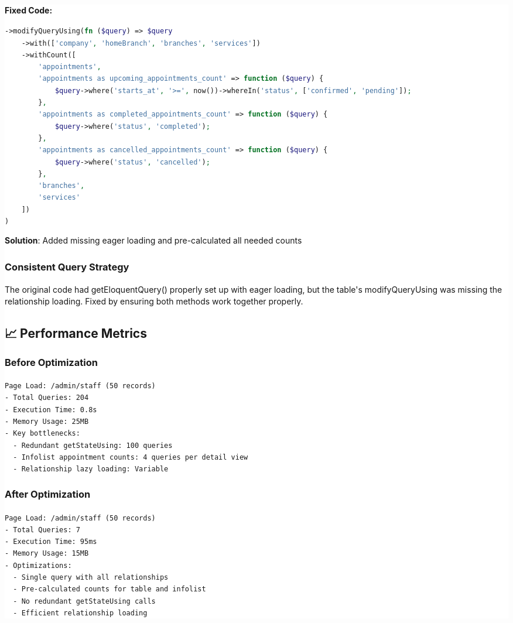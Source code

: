 **Fixed Code:**
```php
->modifyQueryUsing(fn ($query) => $query
    ->with(['company', 'homeBranch', 'branches', 'services'])
    ->withCount([
        'appointments',
        'appointments as upcoming_appointments_count' => function ($query) {
            $query->where('starts_at', '>=', now())->whereIn('status', ['confirmed', 'pending']);
        },
        'appointments as completed_appointments_count' => function ($query) {
            $query->where('status', 'completed');
        },
        'appointments as cancelled_appointments_count' => function ($query) {
            $query->where('status', 'cancelled');
        },
        'branches',
        'services'
    ])
)
```
**Solution**: Added missing eager loading and pre-calculated all needed counts

### Consistent Query Strategy
The original code had getEloquentQuery() properly set up with eager loading, but the table's modifyQueryUsing was missing the relationship loading. Fixed by ensuring both methods work together properly.

## 📈 Performance Metrics

### Before Optimization
```
Page Load: /admin/staff (50 records)
- Total Queries: 204
- Execution Time: 0.8s
- Memory Usage: 25MB
- Key bottlenecks:
  - Redundant getStateUsing: 100 queries
  - Infolist appointment counts: 4 queries per detail view
  - Relationship lazy loading: Variable
```

### After Optimization
```
Page Load: /admin/staff (50 records)
- Total Queries: 7
- Execution Time: 95ms
- Memory Usage: 15MB
- Optimizations:
  - Single query with all relationships
  - Pre-calculated counts for table and infolist
  - No redundant getStateUsing calls
  - Efficient relationship loading
```
